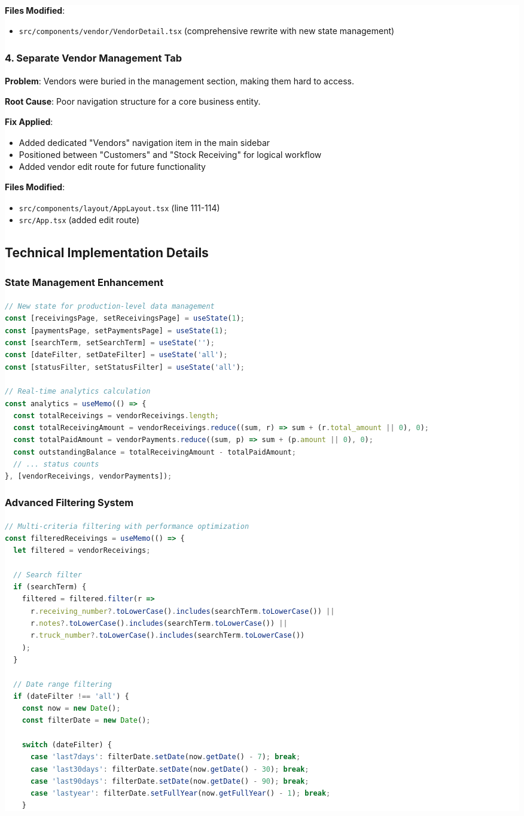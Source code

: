 **Files Modified**:
- `src/components/vendor/VendorDetail.tsx` (comprehensive rewrite with new state management)

### 4. Separate Vendor Management Tab
**Problem**: Vendors were buried in the management section, making them hard to access.

**Root Cause**: Poor navigation structure for a core business entity.

**Fix Applied**:
- Added dedicated "Vendors" navigation item in the main sidebar
- Positioned between "Customers" and "Stock Receiving" for logical workflow
- Added vendor edit route for future functionality

**Files Modified**:
- `src/components/layout/AppLayout.tsx` (line 111-114)
- `src/App.tsx` (added edit route)

## Technical Implementation Details

### State Management Enhancement
```typescript
// New state for production-level data management
const [receivingsPage, setReceivingsPage] = useState(1);
const [paymentsPage, setPaymentsPage] = useState(1);
const [searchTerm, setSearchTerm] = useState('');
const [dateFilter, setDateFilter] = useState('all');
const [statusFilter, setStatusFilter] = useState('all');

// Real-time analytics calculation
const analytics = useMemo(() => {
  const totalReceivings = vendorReceivings.length;
  const totalReceivingAmount = vendorReceivings.reduce((sum, r) => sum + (r.total_amount || 0), 0);
  const totalPaidAmount = vendorPayments.reduce((sum, p) => sum + (p.amount || 0), 0);
  const outstandingBalance = totalReceivingAmount - totalPaidAmount;
  // ... status counts
}, [vendorReceivings, vendorPayments]);
```

### Advanced Filtering System
```typescript
// Multi-criteria filtering with performance optimization
const filteredReceivings = useMemo(() => {
  let filtered = vendorReceivings;

  // Search filter
  if (searchTerm) {
    filtered = filtered.filter(r => 
      r.receiving_number?.toLowerCase().includes(searchTerm.toLowerCase()) ||
      r.notes?.toLowerCase().includes(searchTerm.toLowerCase()) ||
      r.truck_number?.toLowerCase().includes(searchTerm.toLowerCase())
    );
  }

  // Date range filtering
  if (dateFilter !== 'all') {
    const now = new Date();
    const filterDate = new Date();
    
    switch (dateFilter) {
      case 'last7days': filterDate.setDate(now.getDate() - 7); break;
      case 'last30days': filterDate.setDate(now.getDate() - 30); break;
      case 'last90days': filterDate.setDate(now.getDate() - 90); break;
      case 'lastyear': filterDate.setFullYear(now.getFullYear() - 1); break;
    }
```